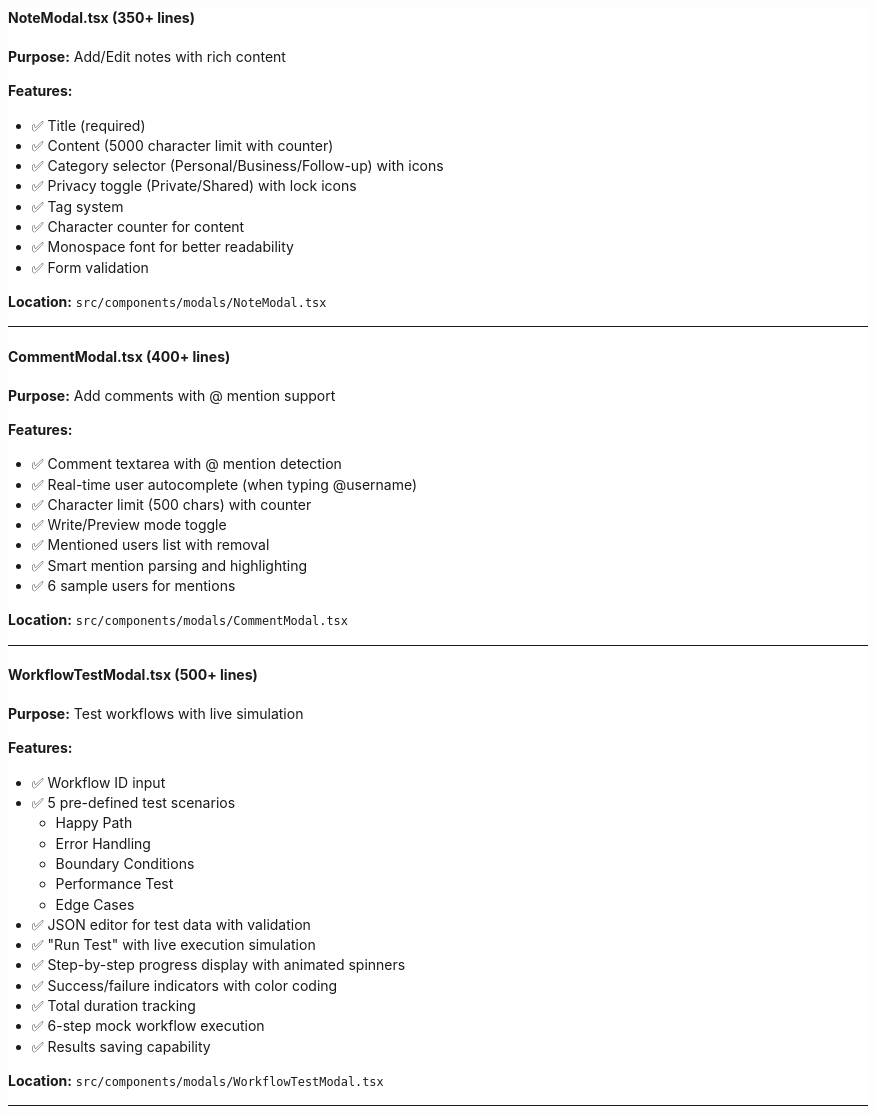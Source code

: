 
#### **NoteModal.tsx** (350+ lines)
**Purpose:** Add/Edit notes with rich content

**Features:**
- ✅ Title (required)
- ✅ Content (5000 character limit with counter)
- ✅ Category selector (Personal/Business/Follow-up) with icons
- ✅ Privacy toggle (Private/Shared) with lock icons
- ✅ Tag system
- ✅ Character counter for content
- ✅ Monospace font for better readability
- ✅ Form validation

**Location:** `src/components/modals/NoteModal.tsx`

---

#### **CommentModal.tsx** (400+ lines)
**Purpose:** Add comments with @ mention support

**Features:**
- ✅ Comment textarea with @ mention detection
- ✅ Real-time user autocomplete (when typing @username)
- ✅ Character limit (500 chars) with counter
- ✅ Write/Preview mode toggle
- ✅ Mentioned users list with removal
- ✅ Smart mention parsing and highlighting
- ✅ 6 sample users for mentions

**Location:** `src/components/modals/CommentModal.tsx`

---

#### **WorkflowTestModal.tsx** (500+ lines)
**Purpose:** Test workflows with live simulation

**Features:**
- ✅ Workflow ID input
- ✅ 5 pre-defined test scenarios
  - Happy Path
  - Error Handling
  - Boundary Conditions
  - Performance Test
  - Edge Cases
- ✅ JSON editor for test data with validation
- ✅ "Run Test" with live execution simulation
- ✅ Step-by-step progress display with animated spinners
- ✅ Success/failure indicators with color coding
- ✅ Total duration tracking
- ✅ 6-step mock workflow execution
- ✅ Results saving capability

**Location:** `src/components/modals/WorkflowTestModal.tsx`

---